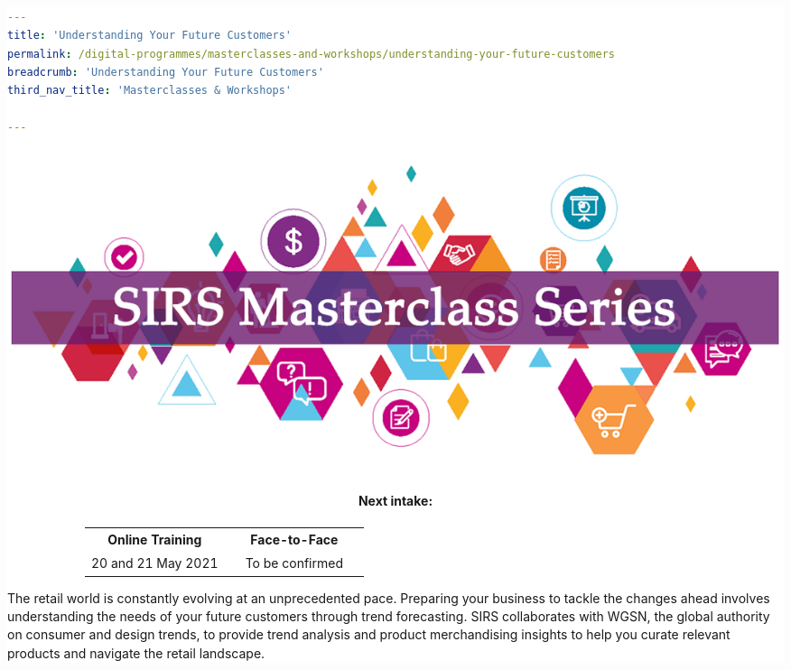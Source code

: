 ```yaml
---
title: 'Understanding Your Future Customers'
permalink: /digital-programmes/masterclasses-and-workshops/understanding-your-future-customers
breadcrumb: 'Understanding Your Future Customers'
third_nav_title: 'Masterclasses & Workshops'

---
```



<img src="/images/images-2021/DigitalProgrammes-Image-Masterclass.png" style="width:100%;">

<h4 style="text-align:center;">Next intake:</h4>

<center><table style="width:80%;">
    <tr style="text-align:center;">
      <th style="text-align:center;width:50%;">Online Training</th>
      <th style="text-align:center;width:50%;">Face-to-Face</th>
    </tr>
    <tr style="text-align:center;">
      <td style="text-align:center;width:50%;">20 and 21 May 2021</td>
      <td style="text-align:center;width:50%;">To be confirmed</td>
    </tr>
</table></center>

<p>The retail world is constantly evolving at an unprecedented pace. Preparing your business to tackle the
changes ahead involves understanding the needs of your future customers through trend forecasting. SIRS
collaborates with WGSN, the global authority on consumer and design trends, to provide trend analysis
and product merchandising insights to help you curate relevant products and navigate the retail landscape.</p>
